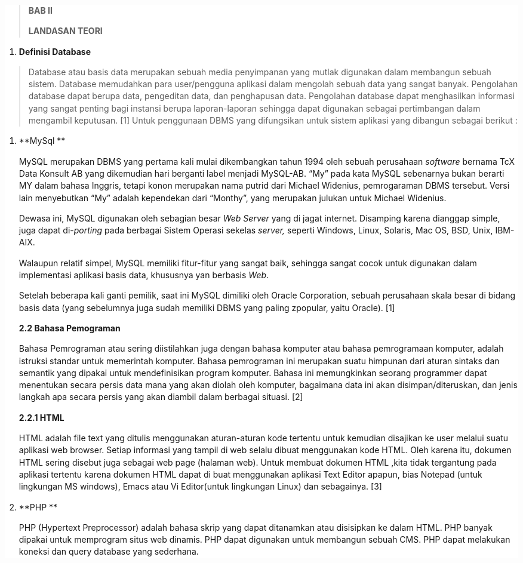 > <span id="__DdeLink__2651_237275379" class="anchor"></span>**BAB II**
>
> **LANDASAN TEORI**

1.  **Definisi Database**

> Database atau basis data merupakan sebuah media penyimpanan yang mutlak digunakan dalam membangun sebuah sistem. Database memudahkan para user/pengguna aplikasi dalam mengolah sebuah data yang sangat banyak. Pengolahan database dapat berupa data, pengeditan data, dan penghapusan data. Pengolahan database dapat menghasilkan informasi yang sangat penting bagi instansi berupa laporan-laporan sehingga dapat digunakan sebagai pertimbangan dalam mengambil keputusan. \[1\] Untuk penggunaan DBMS yang difungsikan untuk sistem aplikasi yang dibangun sebagai berikut :

1.  **MySql **

    MySQL merupakan DBMS yang pertama kali mulai dikembangkan tahun 1994 oleh sebuah perusahaan *software* bernama TcX Data Konsult AB yang dikemudian hari berganti label menjadi MySQL-AB. “My” pada kata MySQL sebenarnya bukan berarti MY dalam bahasa Inggris, tetapi konon merupakan nama putrid dari Michael Widenius, pemrogaraman DBMS tersebut. Versi lain menyebutkan “My” adalah kependekan dari “Monthy”, yang merupakan julukan untuk Michael Widenius.

    Dewasa ini, MySQL digunakan oleh sebagian besar *Web Server* yang di jagat internet. Disamping karena dianggap simple, juga dapat di-*porting* pada berbagai Sistem Operasi sekelas *server,* seperti Windows, Linux, Solaris, Mac OS, BSD, Unix, IBM-AIX.

    Walaupun relatif simpel, MySQL memiliki fitur-fitur yang sangat baik, sehingga sangat cocok untuk digunakan dalam implementasi aplikasi basis data, khususnya yan berbasis *Web*.

    Setelah beberapa kali ganti pemilik, saat ini MySQL dimiliki oleh Oracle Corporation, sebuah perusahaan skala besar di bidang basis data (yang sebelumnya juga sudah memiliki DBMS yang paling zpopular, yaitu Oracle). \[1\]

    **2.2 Bahasa Pemograman**

    Bahasa Pemrograman atau sering diistilahkan juga dengan bahasa komputer atau bahasa pemrogramaan komputer, adalah istruksi standar untuk memerintah komputer. Bahasa pemrograman ini merupakan suatu himpunan dari aturan sintaks dan semantik yang dipakai untuk mendefinisikan program komputer. Bahasa ini memungkinkan seorang programmer dapat menentukan secara persis data mana yang akan diolah oleh komputer, bagaimana data ini akan disimpan/diteruskan, dan jenis langkah apa secara persis yang akan diambil dalam berbagai situasi. \[2\]

    **2.2.1 HTML**

    HTML adalah file text yang ditulis menggunakan aturan-aturan kode tertentu untuk kemudian disajikan ke user melalui suatu aplikasi web browser. Setiap informasi yang tampil di web selalu dibuat menggunakan kode HTML. Oleh karena itu, dokumen HTML sering disebut juga sebagai web page (halaman web). Untuk membuat dokumen HTML ,kita tidak tergantung pada aplikasi tertentu karena dokumen HTML dapat di buat menggunakan aplikasi Text Editor apapun, bias Notepad (untuk lingkungan MS windows), Emacs atau Vi Editor(untuk lingkungan Linux) dan sebagainya. \[3\]



1.  **PHP **

    PHP (Hypertext Preprocessor) adalah bahasa skrip yang dapat ditanamkan atau disisipkan ke dalam HTML. PHP banyak dipakai untuk memprogram situs web dinamis. PHP dapat digunakan untuk membangun sebuah CMS. PHP dapat melakukan koneksi dan query database yang sederhana.
